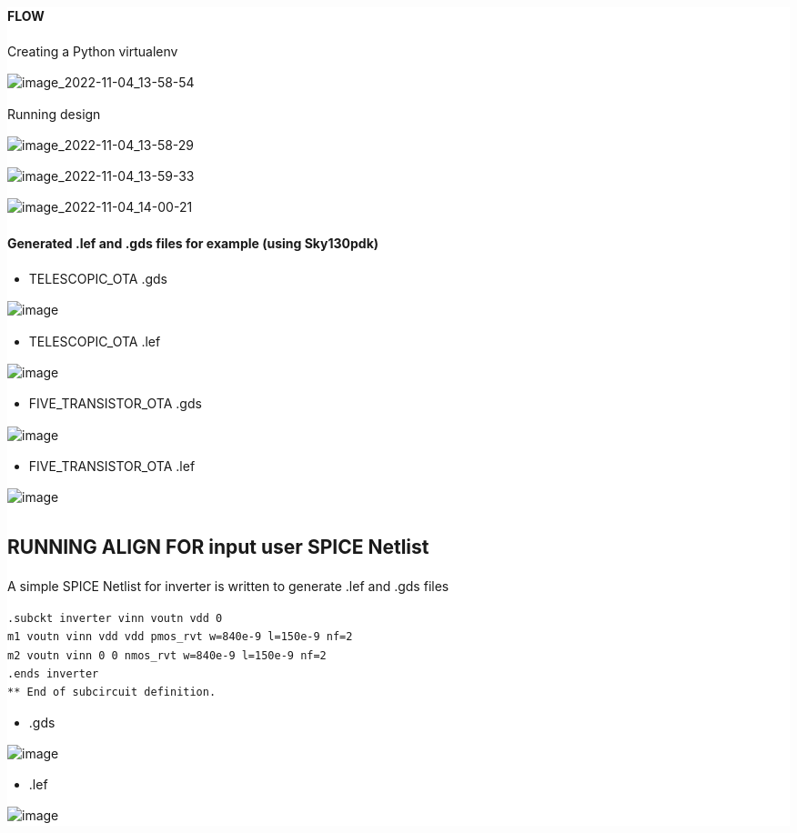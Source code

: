 #### FLOW

Creating a Python virtualenv

![image_2022-11-04_13-58-54](https://user-images.githubusercontent.com/110079648/199928893-d6f7f7cd-61a1-498f-afed-13cbc0914e31.png)

Running design

![image_2022-11-04_13-58-29](https://user-images.githubusercontent.com/110079648/199929139-1f75be9d-d8a9-4630-833d-9055165157c3.png)

![image_2022-11-04_13-59-33](https://user-images.githubusercontent.com/110079648/199929188-936b7d63-97af-4d9f-862d-63b2e88e8227.png)

![image_2022-11-04_14-00-21](https://user-images.githubusercontent.com/110079648/199929296-308b4efa-429e-4ca6-a892-24bab448cbb8.png)


#### Generated .lef and .gds files for example (using Sky130pdk)

- TELESCOPIC_OTA .gds 

<img width="725" alt="image" src="https://user-images.githubusercontent.com/110079648/199927903-0633843d-cc26-47a0-845c-2e32b301565b.png">

- TELESCOPIC_OTA .lef

<img width="729" alt="image" src="https://user-images.githubusercontent.com/110079648/199928376-ea9d82d4-e14a-4f2f-acca-f6ddd12dbbd6.png">

- FIVE_TRANSISTOR_OTA .gds

<img width="755" alt="image" src="https://user-images.githubusercontent.com/110079648/199897042-c22c79a4-aecd-4091-acdb-798dbd229e57.png">

- FIVE_TRANSISTOR_OTA .lef

<img width="755" alt="image" src="https://user-images.githubusercontent.com/110079648/199897231-8e85a4ab-67a6-4482-bca6-98121c485561.png">


## RUNNING ALIGN FOR input user SPICE Netlist

A simple SPICE Netlist for inverter is written to generate .lef and .gds files

```
.subckt inverter vinn voutn vdd 0
m1 voutn vinn vdd vdd pmos_rvt w=840e-9 l=150e-9 nf=2
m2 voutn vinn 0 0 nmos_rvt w=840e-9 l=150e-9 nf=2
.ends inverter
** End of subcircuit definition.
```
- .gds


<img width="857" alt="image" src="https://user-images.githubusercontent.com/110079648/199897719-b3037219-6157-4331-b9f7-80edf3a226dd.png">

- .lef


<img width="860" alt="image" src="https://user-images.githubusercontent.com/110079648/199897814-4ac68600-abc6-4ca1-88bb-092bf7098d0f.png">
